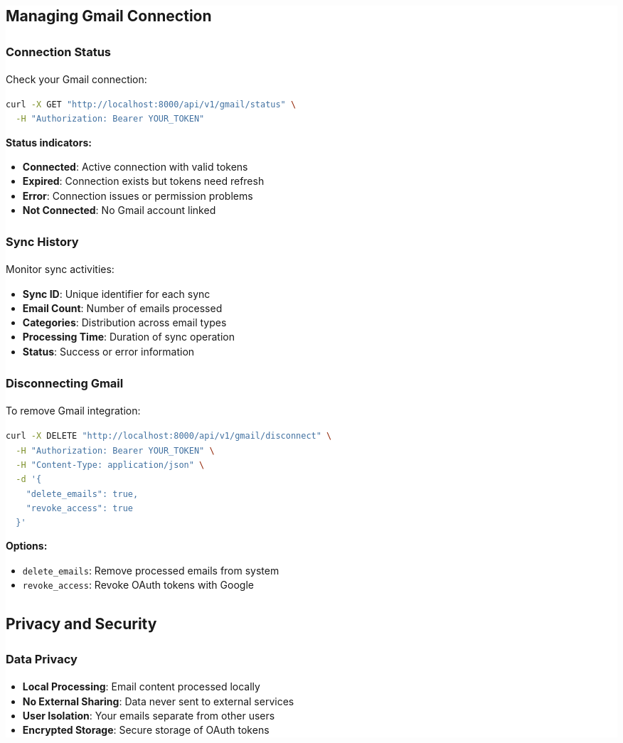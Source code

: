 ## Managing Gmail Connection

### Connection Status

Check your Gmail connection:

```bash
curl -X GET "http://localhost:8000/api/v1/gmail/status" \
  -H "Authorization: Bearer YOUR_TOKEN"
```

**Status indicators:**
- **Connected**: Active connection with valid tokens
- **Expired**: Connection exists but tokens need refresh
- **Error**: Connection issues or permission problems
- **Not Connected**: No Gmail account linked

### Sync History

Monitor sync activities:
- **Sync ID**: Unique identifier for each sync
- **Email Count**: Number of emails processed
- **Categories**: Distribution across email types
- **Processing Time**: Duration of sync operation
- **Status**: Success or error information

### Disconnecting Gmail

To remove Gmail integration:

```bash
curl -X DELETE "http://localhost:8000/api/v1/gmail/disconnect" \
  -H "Authorization: Bearer YOUR_TOKEN" \
  -H "Content-Type: application/json" \
  -d '{
    "delete_emails": true,
    "revoke_access": true
  }'
```

**Options:**
- `delete_emails`: Remove processed emails from system
- `revoke_access`: Revoke OAuth tokens with Google

## Privacy and Security

### Data Privacy

- **Local Processing**: Email content processed locally
- **No External Sharing**: Data never sent to external services
- **User Isolation**: Your emails separate from other users
- **Encrypted Storage**: Secure storage of OAuth tokens

